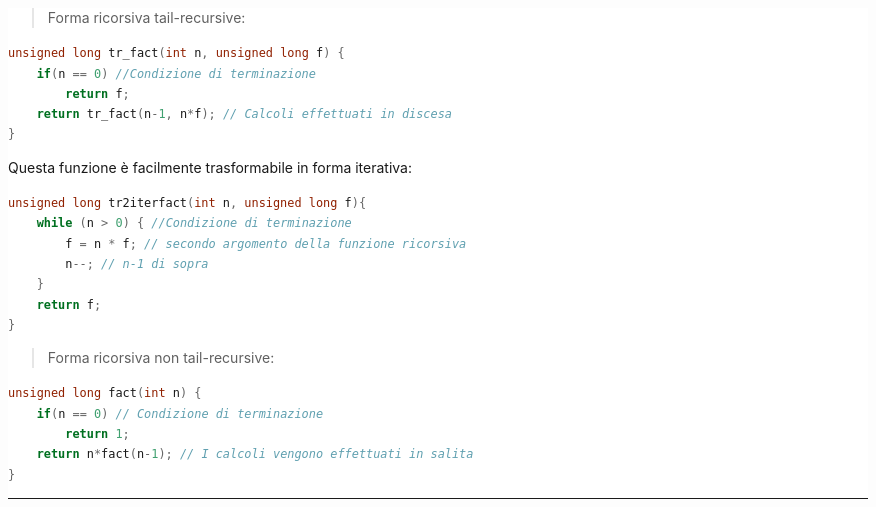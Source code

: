 >Forma ricorsiva tail-recursive:
```c
unsigned long tr_fact(int n, unsigned long f) { 
	if(n == 0) //Condizione di terminazione
		return f; 
	return tr_fact(n-1, n*f); // Calcoli effettuati in discesa
}
```
Questa funzione è facilmente trasformabile in forma iterativa:
```c
unsigned long tr2iterfact(int n, unsigned long f){
	while (n > 0) { //Condizione di terminazione
		f = n * f; // secondo argomento della funzione ricorsiva
		n--; // n-1 di sopra
	} 
	return f; 
}
```

>Forma ricorsiva non tail-recursive:
```c
unsigned long fact(int n) { 
	if(n == 0) // Condizione di terminazione
		return 1; 
	return n*fact(n-1); // I calcoli vengono effettuati in salita
}
```
---